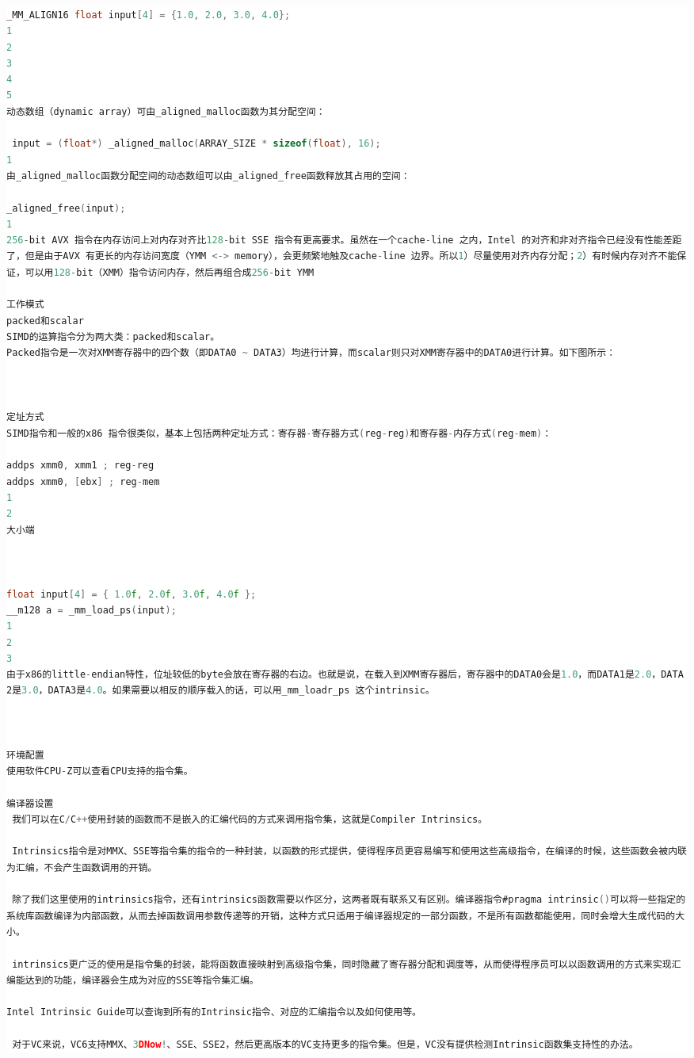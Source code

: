 ```C
_MM_ALIGN16 float input[4] = {1.0, 2.0, 3.0, 4.0};
1
2
3
4
5
动态数组（dynamic array）可由_aligned_malloc函数为其分配空间：

 input = (float*) _aligned_malloc(ARRAY_SIZE * sizeof(float), 16);
1
由_aligned_malloc函数分配空间的动态数组可以由_aligned_free函数释放其占用的空间：

_aligned_free(input);
1
256-bit AVX 指令在内存访问上对内存对齐比128-bit SSE 指令有更高要求。虽然在一个cache-line 之内，Intel 的对齐和非对齐指令已经没有性能差距了，但是由于AVX 有更长的内存访问宽度（YMM <-> memory），会更频繁地触及cache-line 边界。所以1）尽量使用对齐内存分配；2）有时候内存对齐不能保证，可以用128-bit（XMM）指令访问内存，然后再组合成256-bit YMM

工作模式
packed和scalar
SIMD的运算指令分为两大类：packed和scalar。
Packed指令是一次对XMM寄存器中的四个数（即DATA0 ~ DATA3）均进行计算，而scalar则只对XMM寄存器中的DATA0进行计算。如下图所示：



定址方式
SIMD指令和一般的x86 指令很类似，基本上包括两种定址方式：寄存器-寄存器方式(reg-reg)和寄存器-内存方式(reg-mem)：

addps xmm0, xmm1 ; reg-reg
addps xmm0, [ebx] ; reg-mem
1
2
大小端



float input[4] = { 1.0f, 2.0f, 3.0f, 4.0f };
__m128 a = _mm_load_ps(input);
1
2
3
由于x86的little-endian特性，位址较低的byte会放在寄存器的右边。也就是说，在载入到XMM寄存器后，寄存器中的DATA0会是1.0，而DATA1是2.0，DATA2是3.0，DATA3是4.0。如果需要以相反的顺序载入的话，可以用_mm_loadr_ps 这个intrinsic。



环境配置
使用软件CPU-Z可以查看CPU支持的指令集。

编译器设置
 我们可以在C/C++使用封装的函数而不是嵌入的汇编代码的方式来调用指令集，这就是Compiler Intrinsics。

 Intrinsics指令是对MMX、SSE等指令集的指令的一种封装，以函数的形式提供，使得程序员更容易编写和使用这些高级指令，在编译的时候，这些函数会被内联为汇编，不会产生函数调用的开销。

 除了我们这里使用的intrinsics指令，还有intrinsics函数需要以作区分，这两者既有联系又有区别。编译器指令#pragma intrinsic()可以将一些指定的系统库函数编译为内部函数，从而去掉函数调用参数传递等的开销，这种方式只适用于编译器规定的一部分函数，不是所有函数都能使用，同时会增大生成代码的大小。

 intrinsics更广泛的使用是指令集的封装，能将函数直接映射到高级指令集，同时隐藏了寄存器分配和调度等，从而使得程序员可以以函数调用的方式来实现汇编能达到的功能，编译器会生成为对应的SSE等指令集汇编。

Intel Intrinsic Guide可以查询到所有的Intrinsic指令、对应的汇编指令以及如何使用等。

 对于VC来说，VC6支持MMX、3DNow!、SSE、SSE2，然后更高版本的VC支持更多的指令集。但是，VC没有提供检测Intrinsic函数集支持性的办法。
```